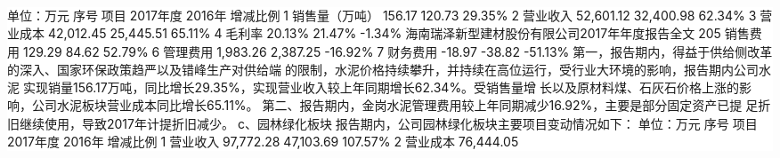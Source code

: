 单位：万元
序号
项目
2017年度
2016年
增减比例
1
销售量（万吨）
156.17
120.73
29.35%
2
营业收入
52,601.12
32,400.98
62.34%
3
营业成本
42,012.45
25,445.51
65.11%
4
毛利率
20.13%
21.47%
-1.34%
海南瑞泽新型建材股份有限公司2017年年度报告全文
205
销售费用
129.29
84.62
52.79%
6
管理费用
1,983.26
2,387.25
-16.92%
7
财务费用
-18.97
-38.82
-51.13%
第一，报告期内，得益于供给侧改革的深入、国家环保政策趋严以及错峰生产对供给端
的限制，水泥价格持续攀升，并持续在高位运行，受行业大环境的影响，报告期内公司水泥
实现销量156.17万吨，同比增长29.35%，实现营业收入较上年同期增长62.34%。受销售量增
长以及原材料煤、石灰石价格上涨的影响，公司水泥板块营业成本同比增长65.11%。
第二、报告期内，金岗水泥管理费用较上年同期减少16.92%，主要是部分固定资产已提
足折旧继续使用，导致2017年计提折旧减少。
c、园林绿化板块
报告期内，公司园林绿化板块主要项目变动情况如下：
单位：万元
序号
项目
2017年度
2016年
增减比例
1
营业收入
97,772.28
47,103.69
107.57%
2
营业成本
76,444.05
